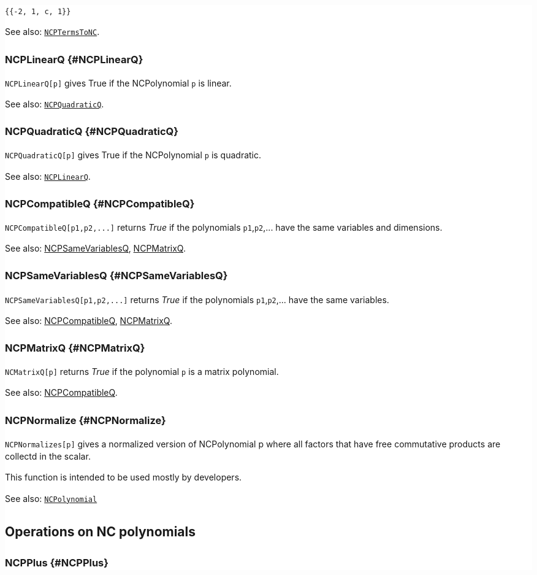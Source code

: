     {{-2, 1, c, 1}}

See also:
[`NCPTermsToNC`](#NCPTermsToNC).

### NCPLinearQ {#NCPLinearQ}

`NCPLinearQ[p]` gives True if the NCPolynomial `p` is linear.   

See also:
[`NCPQuadraticQ`](#NCPQuadraticQ).

### NCPQuadraticQ {#NCPQuadraticQ}

`NCPQuadraticQ[p]` gives True if the NCPolynomial `p` is quadratic.

See also:
[`NCPLinearQ`](#NCPLinearQ).

### NCPCompatibleQ {#NCPCompatibleQ}

`NCPCompatibleQ[p1,p2,...]` returns *True* if the polynomials `p1`,`p2`,... have the same variables and dimensions.

See also:
[NCPSameVariablesQ](#NCPSameVariablesQ), [NCPMatrixQ](#NCPMatrixQ).

### NCPSameVariablesQ {#NCPSameVariablesQ}

`NCPSameVariablesQ[p1,p2,...]` returns *True* if the polynomials `p1`,`p2`,... have the same variables.

See also:
[NCPCompatibleQ](#NCPCompatibleQ), [NCPMatrixQ](#NCPMatrixQ).

### NCPMatrixQ {#NCPMatrixQ}

`NCMatrixQ[p]` returns *True* if the polynomial `p` is a matrix polynomial.

See also:
[NCPCompatibleQ](#NCPCompatibleQ).

### NCPNormalize {#NCPNormalize}

`NCPNormalizes[p]` gives a normalized version of NCPolynomial p
where all factors that have free commutative products are
collectd in the scalar.

This function is intended to be used mostly by developers.

See also:
[`NCPolynomial`](#NCPolynomial)

## Operations on NC polynomials

### NCPPlus {#NCPPlus}
